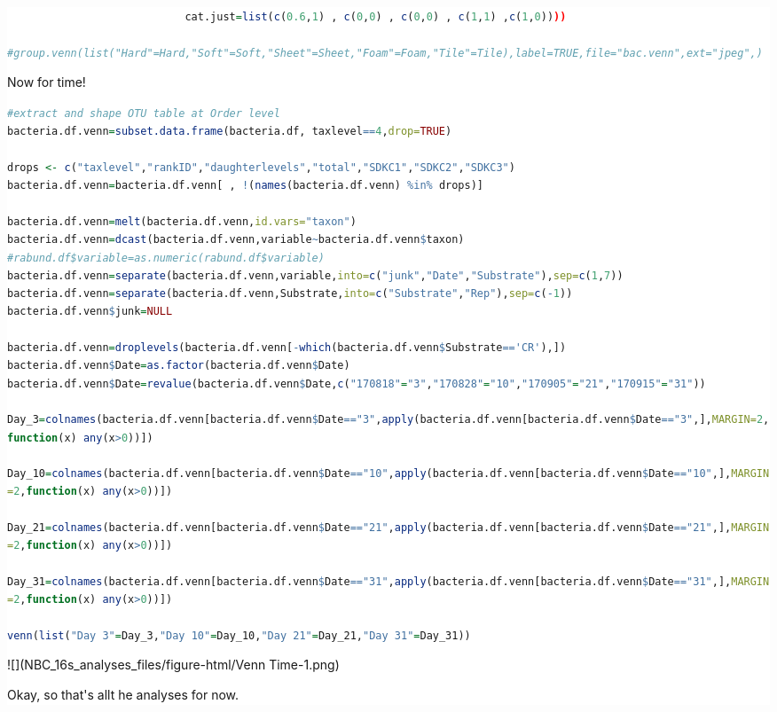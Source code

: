 ```r
                            cat.just=list(c(0.6,1) , c(0,0) , c(0,0) , c(1,1) ,c(1,0))))

#group.venn(list("Hard"=Hard,"Soft"=Soft,"Sheet"=Sheet,"Foam"=Foam,"Tile"=Tile),label=TRUE,file="bac.venn",ext="jpeg",)
```

Now for time!

```r
#extract and shape OTU table at Order level
bacteria.df.venn=subset.data.frame(bacteria.df, taxlevel==4,drop=TRUE)

drops <- c("taxlevel","rankID","daughterlevels","total","SDKC1","SDKC2","SDKC3")
bacteria.df.venn=bacteria.df.venn[ , !(names(bacteria.df.venn) %in% drops)]

bacteria.df.venn=melt(bacteria.df.venn,id.vars="taxon")
bacteria.df.venn=dcast(bacteria.df.venn,variable~bacteria.df.venn$taxon)
#rabund.df$variable=as.numeric(rabund.df$variable)
bacteria.df.venn=separate(bacteria.df.venn,variable,into=c("junk","Date","Substrate"),sep=c(1,7))
bacteria.df.venn=separate(bacteria.df.venn,Substrate,into=c("Substrate","Rep"),sep=c(-1))
bacteria.df.venn$junk=NULL

bacteria.df.venn=droplevels(bacteria.df.venn[-which(bacteria.df.venn$Substrate=='CR'),])
bacteria.df.venn$Date=as.factor(bacteria.df.venn$Date)
bacteria.df.venn$Date=revalue(bacteria.df.venn$Date,c("170818"="3","170828"="10","170905"="21","170915"="31"))

Day_3=colnames(bacteria.df.venn[bacteria.df.venn$Date=="3",apply(bacteria.df.venn[bacteria.df.venn$Date=="3",],MARGIN=2,function(x) any(x>0))])

Day_10=colnames(bacteria.df.venn[bacteria.df.venn$Date=="10",apply(bacteria.df.venn[bacteria.df.venn$Date=="10",],MARGIN=2,function(x) any(x>0))])

Day_21=colnames(bacteria.df.venn[bacteria.df.venn$Date=="21",apply(bacteria.df.venn[bacteria.df.venn$Date=="21",],MARGIN=2,function(x) any(x>0))])

Day_31=colnames(bacteria.df.venn[bacteria.df.venn$Date=="31",apply(bacteria.df.venn[bacteria.df.venn$Date=="31",],MARGIN=2,function(x) any(x>0))])

venn(list("Day 3"=Day_3,"Day 10"=Day_10,"Day 21"=Day_21,"Day 31"=Day_31))
```

![](NBC_16s_analyses_files/figure-html/Venn Time-1.png)


Okay, so that's allt he analyses for now.
